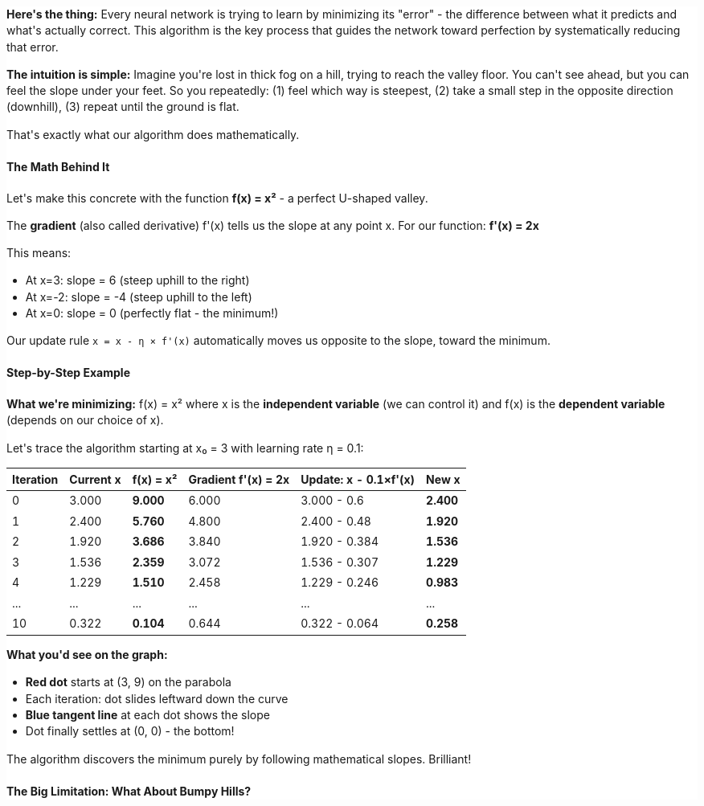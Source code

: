 **Here's the thing:** Every neural network is trying to learn by minimizing its "error" - the difference between what it predicts and what's actually correct. This algorithm is the key process that guides the network toward perfection by systematically reducing that error.

**The intuition is simple:** Imagine you're lost in thick fog on a hill, trying to reach the valley floor. You can't see ahead, but you can feel the slope under your feet. So you repeatedly: (1) feel which way is steepest, (2) take a small step in the opposite direction (downhill), (3) repeat until the ground is flat.

That's exactly what our algorithm does mathematically.

#### **The Math Behind It**

Let's make this concrete with the function **f(x) = x²** - a perfect U-shaped valley.

The **gradient** (also called derivative) f'(x) tells us the slope at any point x. For our function: **f'(x) = 2x**

This means:
- At x=3: slope = 6 (steep uphill to the right)
- At x=-2: slope = -4 (steep uphill to the left)  
- At x=0: slope = 0 (perfectly flat - the minimum!)

Our update rule `x = x - η × f'(x)` automatically moves us opposite to the slope, toward the minimum.

#### **Step-by-Step Example**

**What we're minimizing:** f(x) = x² where x is the **independent variable** (we can control it) and f(x) is the **dependent variable** (depends on our choice of x).

Let's trace the algorithm starting at x₀ = 3 with learning rate η = 0.1:

| Iteration | Current x | f(x) = x² | Gradient f'(x) = 2x | Update: x - 0.1×f'(x) | New x |
|-----------|-----------|-----------|---------------------|----------------------|-------|
| 0 | 3.000 | **9.000** | 6.000 | 3.000 - 0.6 | **2.400** |
| 1 | 2.400 | **5.760** | 4.800 | 2.400 - 0.48 | **1.920** |
| 2 | 1.920 | **3.686** | 3.840 | 1.920 - 0.384 | **1.536** |
| 3 | 1.536 | **2.359** | 3.072 | 1.536 - 0.307 | **1.229** |
| 4 | 1.229 | **1.510** | 2.458 | 1.229 - 0.246 | **0.983** |
| ... | ... | ... | ... | ... | ... |
| 10 | 0.322 | **0.104** | 0.644 | 0.322 - 0.064 | **0.258** |

**What you'd see on the graph:**
- **Red dot** starts at (3, 9) on the parabola
- Each iteration: dot slides leftward down the curve
- **Blue tangent line** at each dot shows the slope
- Dot finally settles at (0, 0) - the bottom!

The algorithm discovers the minimum purely by following mathematical slopes. Brilliant!

#### **The Big Limitation: What About Bumpy Hills?**
